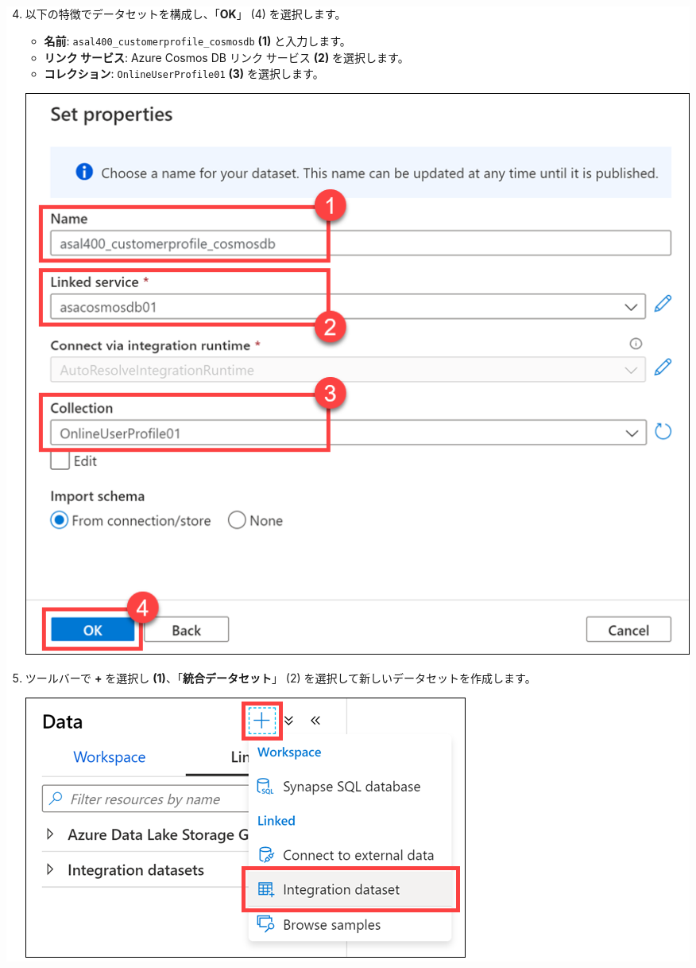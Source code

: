 4. 以下の特徴でデータセットを構成し、「**OK**」 (4) を選択します。

    - **名前**: `asal400_customerprofile_cosmosdb` **(1)** と入力します。
    - **リンク サービス**: Azure Cosmos DB リンク サービス **(2)** を選択します。
    - **コレクション**: `OnlineUserProfile01` **(3)** を選択します。

    ![新しい Azure Cosmos DB データセット。](media/create-cosmos-db-dataset.png "New Cosmos DB dataset")

5. ツールバーで **+** を選択し **(1)**、「**統合データセット**」 (2) を選択して新しいデータセットを作成します。

    ![新しいデータセットを作成します。](media/new-dataset.png "New Dataset")
